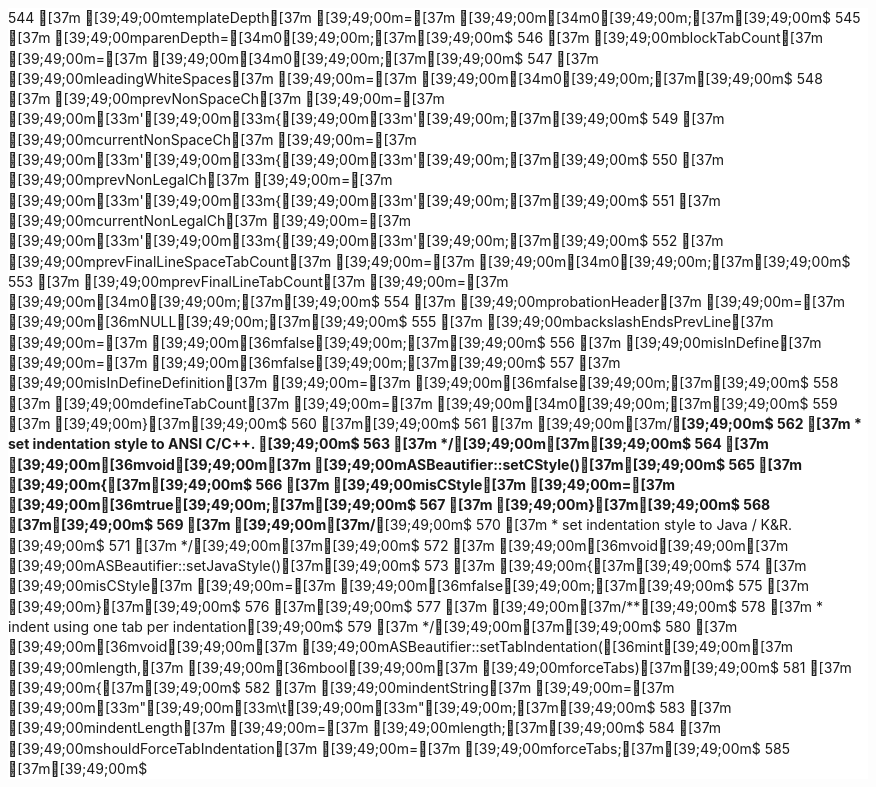    544	[37m    [39;49;00mtemplateDepth[37m [39;49;00m=[37m [39;49;00m[34m0[39;49;00m;[37m[39;49;00m$
   545	[37m    [39;49;00mparenDepth=[34m0[39;49;00m;[37m[39;49;00m$
   546	[37m    [39;49;00mblockTabCount[37m [39;49;00m=[37m [39;49;00m[34m0[39;49;00m;[37m[39;49;00m$
   547	[37m    [39;49;00mleadingWhiteSpaces[37m [39;49;00m=[37m [39;49;00m[34m0[39;49;00m;[37m[39;49;00m$
   548	[37m    [39;49;00mprevNonSpaceCh[37m [39;49;00m=[37m [39;49;00m[33m'[39;49;00m[33m{[39;49;00m[33m'[39;49;00m;[37m[39;49;00m$
   549	[37m    [39;49;00mcurrentNonSpaceCh[37m [39;49;00m=[37m [39;49;00m[33m'[39;49;00m[33m{[39;49;00m[33m'[39;49;00m;[37m[39;49;00m$
   550	[37m    [39;49;00mprevNonLegalCh[37m [39;49;00m=[37m [39;49;00m[33m'[39;49;00m[33m{[39;49;00m[33m'[39;49;00m;[37m[39;49;00m$
   551	[37m    [39;49;00mcurrentNonLegalCh[37m [39;49;00m=[37m [39;49;00m[33m'[39;49;00m[33m{[39;49;00m[33m'[39;49;00m;[37m[39;49;00m$
   552	[37m    [39;49;00mprevFinalLineSpaceTabCount[37m [39;49;00m=[37m [39;49;00m[34m0[39;49;00m;[37m[39;49;00m$
   553	[37m    [39;49;00mprevFinalLineTabCount[37m [39;49;00m=[37m [39;49;00m[34m0[39;49;00m;[37m[39;49;00m$
   554	[37m    [39;49;00mprobationHeader[37m [39;49;00m=[37m [39;49;00m[36mNULL[39;49;00m;[37m[39;49;00m$
   555	[37m    [39;49;00mbackslashEndsPrevLine[37m [39;49;00m=[37m [39;49;00m[36mfalse[39;49;00m;[37m[39;49;00m$
   556	[37m    [39;49;00misInDefine[37m [39;49;00m=[37m [39;49;00m[36mfalse[39;49;00m;[37m[39;49;00m$
   557	[37m    [39;49;00misInDefineDefinition[37m [39;49;00m=[37m [39;49;00m[36mfalse[39;49;00m;[37m[39;49;00m$
   558	[37m    [39;49;00mdefineTabCount[37m [39;49;00m=[37m [39;49;00m[34m0[39;49;00m;[37m[39;49;00m$
   559	[37m  [39;49;00m}[37m[39;49;00m$
   560	[37m[39;49;00m$
   561	[37m  [39;49;00m[37m/**[39;49;00m$
   562	[37m   * set indentation style to ANSI C/C++.  [39;49;00m$
   563	[37m   */[39;49;00m[37m[39;49;00m$
   564	[37m  [39;49;00m[36mvoid[39;49;00m[37m [39;49;00mASBeautifier::setCStyle()[37m[39;49;00m$
   565	[37m  [39;49;00m{[37m[39;49;00m$
   566	[37m    [39;49;00misCStyle[37m [39;49;00m=[37m [39;49;00m[36mtrue[39;49;00m;[37m[39;49;00m$
   567	[37m  [39;49;00m}[37m[39;49;00m$
   568	[37m[39;49;00m$
   569	[37m  [39;49;00m[37m/**[39;49;00m$
   570	[37m   * set indentation style to Java / K&R.  [39;49;00m$
   571	[37m   */[39;49;00m[37m[39;49;00m$
   572	[37m  [39;49;00m[36mvoid[39;49;00m[37m [39;49;00mASBeautifier::setJavaStyle()[37m[39;49;00m$
   573	[37m  [39;49;00m{[37m[39;49;00m$
   574	[37m    [39;49;00misCStyle[37m [39;49;00m=[37m [39;49;00m[36mfalse[39;49;00m;[37m[39;49;00m$
   575	[37m  [39;49;00m}[37m[39;49;00m$
   576	[37m[39;49;00m$
   577	[37m  [39;49;00m[37m/**[39;49;00m$
   578	[37m   * indent using one tab per indentation[39;49;00m$
   579	[37m   */[39;49;00m[37m[39;49;00m$
   580	[37m  [39;49;00m[36mvoid[39;49;00m[37m [39;49;00mASBeautifier::setTabIndentation([36mint[39;49;00m[37m [39;49;00mlength,[37m [39;49;00m[36mbool[39;49;00m[37m [39;49;00mforceTabs)[37m[39;49;00m$
   581	[37m  [39;49;00m{[37m[39;49;00m$
   582	[37m    [39;49;00mindentString[37m [39;49;00m=[37m [39;49;00m[33m"[39;49;00m[33m\t[39;49;00m[33m"[39;49;00m;[37m[39;49;00m$
   583	[37m    [39;49;00mindentLength[37m [39;49;00m=[37m [39;49;00mlength;[37m[39;49;00m$
   584	[37m    [39;49;00mshouldForceTabIndentation[37m [39;49;00m=[37m [39;49;00mforceTabs;[37m[39;49;00m$
   585	[37m[39;49;00m$